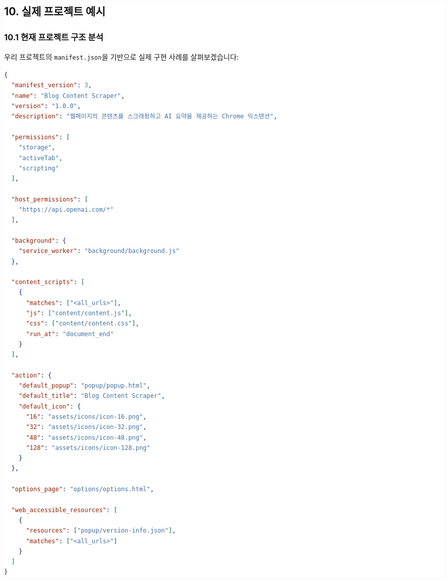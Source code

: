 
## 10. 실제 프로젝트 예시

### 10.1 현재 프로젝트 구조 분석

우리 프로젝트의 `manifest.json`을 기반으로 실제 구현 사례를 살펴보겠습니다:

```json
{
  "manifest_version": 3,
  "name": "Blog Content Scraper",
  "version": "1.0.0",
  "description": "웹페이지의 콘텐츠를 스크래핑하고 AI 요약을 제공하는 Chrome 익스텐션",

  "permissions": [
    "storage",
    "activeTab",
    "scripting"
  ],

  "host_permissions": [
    "https://api.openai.com/*"
  ],

  "background": {
    "service_worker": "background/background.js"
  },

  "content_scripts": [
    {
      "matches": ["<all_urls>"],
      "js": ["content/content.js"],
      "css": ["content/content.css"],
      "run_at": "document_end"
    }
  ],

  "action": {
    "default_popup": "popup/popup.html",
    "default_title": "Blog Content Scraper",
    "default_icon": {
      "16": "assets/icons/icon-16.png",
      "32": "assets/icons/icon-32.png",
      "48": "assets/icons/icon-48.png",
      "128": "assets/icons/icon-128.png"
    }
  },

  "options_page": "options/options.html",

  "web_accessible_resources": [
    {
      "resources": ["popup/version-info.json"],
      "matches": ["<all_urls>"]
    }
  ]
}
```
